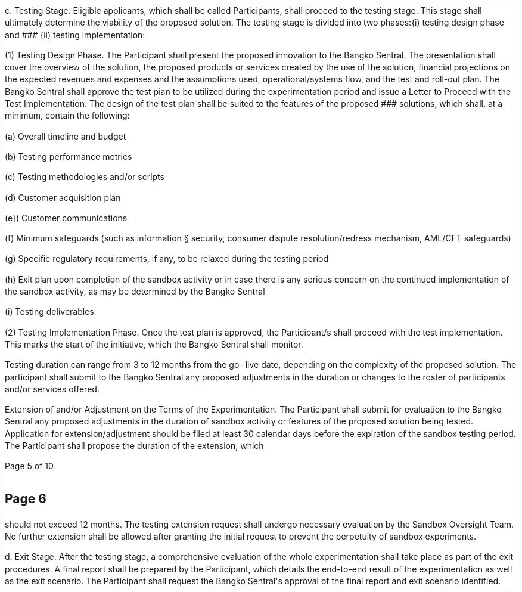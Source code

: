 c. Testing Stage. Eligible applicants, which shall be called Participants, shall proceed to the testing stage. This stage shall ultimately determine the viability of the proposed solution. The testing stage is divided into two phases:{i) testing design phase and ### {ii) testing implementation:

(1) Testing Design Phase. The Participant shail present the proposed innovation to the Bangko Sentral. The presentation shall cover the overview of the solution, the proposed products or services created by the use of the solution, financial projections on the expected revenues and expenses and the assumptions used, operational/systems flow, and the test and roll-out plan. The Bangko Sentral shall approve the test pian to be utilized during the experimentation period and issue a Letter to Proceed with the Test Implementation. The design of the test plan shall be suited to the features of the proposed ### solutions, which shall, at a minimum, contain the following:

(a) Overall timeline and budget

(b) Testing performance metrics

(c) Testing methodologies and/or scripts

(d) Customer acquisition plan

(e}) Customer communications

(f) Minimum safeguards (such as information § security, consumer dispute resolution/redress mechanism, AML/CFT safeguards)

(g) Specific regulatory requirements, if any, to be relaxed during the testing period

(h) Exit plan upon completion of the sandbox activity or in case there is any serious concern on the continued implementation of the sandbox activity, as may be determined by the Bangko Sentral

(i) Testing deliverables

(2) Testing Implementation Phase. Once the test plan is approved, the Participant/s shall proceed with the test implementation. This marks the start of the initiative, which the Bangko Sentral shall monitor.

Testing duration can range from 3 to 12 months from the go- live date, depending on the complexity of the proposed solution. The participant shall submit to the Bangko Sentral any proposed adjustments in the duration or changes to the roster of participants and/or services offered.

Extension of and/or Adjustment on the Terms of the Experimentation. The Participant shall submit for evaluation to the Bangko Sentral any proposed adjustments in the duration of sandbox activity or features of the proposed solution being tested. Application for extension/adjustment should be filed at least 30 calendar days before the expiration of the sandbox testing period. The Participant shall propose the duration of the extension, which

Page 5 of 10

## Page 6

should not exceed 12 months. The testing extension request shall undergo necessary evaluation by the Sandbox Oversight Team. No further extension shall be allowed after granting the initial request to prevent the perpetuity of sandbox experiments.

d. Exit Stage. After the testing stage, a comprehensive evaluation of the whole experimentation shall take place as part of the exit procedures. A final report shall be prepared by the Participant, which details the end-to-end result of the experimentation as well as the exit scenario. The Participant shall request the Bangko Sentral's approval of the final report and exit scenario identified.
